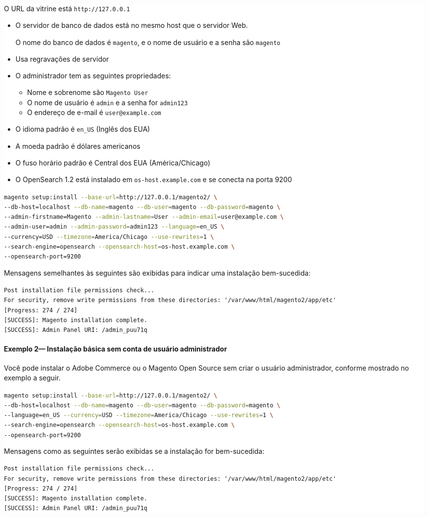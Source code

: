   O URL da vitrine está `http://127.0.0.1`

* O servidor de banco de dados está no mesmo host que o servidor Web.

  O nome do banco de dados é `magento`, e o nome de usuário e a senha são `magento`

* Usa regravações de servidor

* O administrador tem as seguintes propriedades:

   * Nome e sobrenome são `Magento User`
   * O nome de usuário é `admin` e a senha for `admin123`
   * O endereço de e-mail é `user@example.com`

* O idioma padrão é `en_US` (Inglês dos EUA)
* A moeda padrão é dólares americanos
* O fuso horário padrão é Central dos EUA (América/Chicago)
* O OpenSearch 1.2 está instalado em `os-host.example.com` e se conecta na porta 9200

```bash
magento setup:install --base-url=http://127.0.0.1/magento2/ \
--db-host=localhost --db-name=magento --db-user=magento --db-password=magento \
--admin-firstname=Magento --admin-lastname=User --admin-email=user@example.com \
--admin-user=admin --admin-password=admin123 --language=en_US \
--currency=USD --timezone=America/Chicago --use-rewrites=1 \
--search-engine=opensearch --opensearch-host=os-host.example.com \
--opensearch-port=9200
```

Mensagens semelhantes às seguintes são exibidas para indicar uma instalação bem-sucedida:

```terminal
Post installation file permissions check...
For security, remove write permissions from these directories: '/var/www/html/magento2/app/etc'
[Progress: 274 / 274]
[SUCCESS]: Magento installation complete.
[SUCCESS]: Admin Panel URI: /admin_puu71q
```

#### Exemplo 2— Instalação básica sem conta de usuário administrador

Você pode instalar o Adobe Commerce ou o Magento Open Source sem criar o usuário administrador, conforme mostrado no exemplo a seguir.

```bash
magento setup:install --base-url=http://127.0.0.1/magento2/ \
--db-host=localhost --db-name=magento --db-user=magento --db-password=magento \
--language=en_US --currency=USD --timezone=America/Chicago --use-rewrites=1 \
--search-engine=opensearch --opensearch-host=os-host.example.com \
--opensearch-port=9200
```

Mensagens como as seguintes serão exibidas se a instalação for bem-sucedida:

```terminal
Post installation file permissions check...
For security, remove write permissions from these directories: '/var/www/html/magento2/app/etc'
[Progress: 274 / 274]
[SUCCESS]: Magento installation complete.
[SUCCESS]: Admin Panel URI: /admin_puu71q
```
